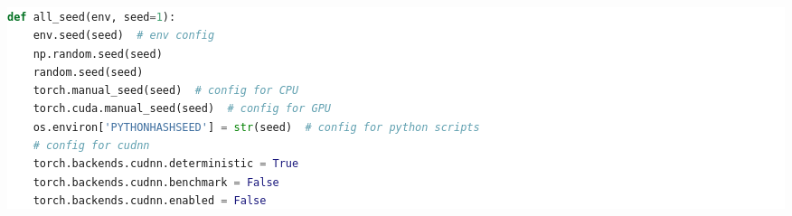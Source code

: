 ```python
def all_seed(env, seed=1):
    env.seed(seed)  # env config
    np.random.seed(seed)
    random.seed(seed)
    torch.manual_seed(seed)  # config for CPU
    torch.cuda.manual_seed(seed)  # config for GPU
    os.environ['PYTHONHASHSEED'] = str(seed)  # config for python scripts
    # config for cudnn
    torch.backends.cudnn.deterministic = True
    torch.backends.cudnn.benchmark = False
    torch.backends.cudnn.enabled = False
```